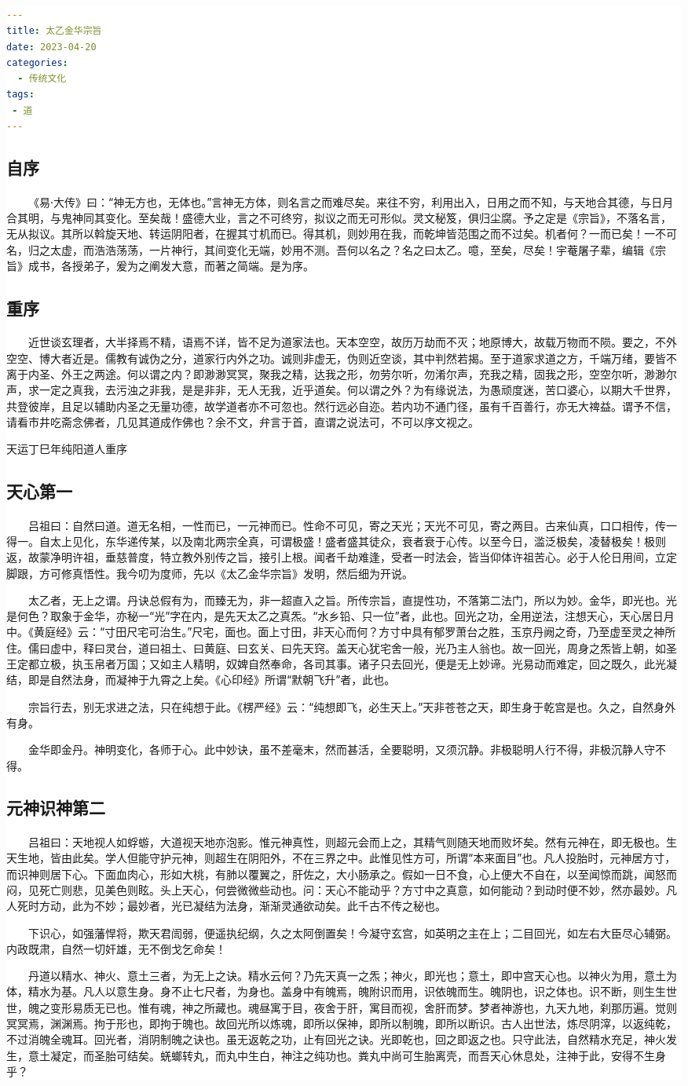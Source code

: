 ```yaml
---
title: 太乙金华宗旨
date: 2023-04-20
categories: 
  - 传统文化
tags: 
 - 道
---
```

## 自序
&emsp;&emsp;《易·大传》曰：“神无方也，无体也。”言神无方体，则名言之而难尽矣。来往不穷，利用出入，日用之而不知，与天地合其德，与日月合其明，与鬼神同其变化。至矣哉！盛德大业，言之不可终穷，拟议之而无可形似。灵文秘笈，俱归尘腐。予之定是《宗旨》，不落名言，无从拟议。其所以斡旋天地、转运阴阳者，在握其寸机而已。得其机，则妙用在我，而乾坤皆范围之而不过矣。机者何？一而已矣！一不可名，归之太虚，而浩浩荡荡，一片神行，其间变化无端，妙用不测。吾何以名之？名之曰太乙。噫，至矣，尽矣！宇菴屠子辈，编辑《宗旨》成书，各授弟子，爰为之阐发大意，而著之简端。是为序。

## 重序

&emsp;&emsp;近世谈玄理者，大半择焉不精，语焉不详，皆不足为道家法也。天本空空，故历万劫而不灭；地原博大，故载万物而不陨。要之，不外空空、博大者近是。儒教有诚伪之分，道家行内外之功。诚则非虚无，伪则近空谈，其中判然若揭。至于道家求道之方，千端万绪，要皆不离于内圣、外王之两途。何以谓之内？即渺渺冥冥，聚我之精，达我之形，勿劳尔听，勿淆尔声，充我之精，固我之形，空空尔听，渺渺尔声，求一定之真我，去污浊之非我，是是非非，无人无我，近乎道矣。何以谓之外？为有缘说法，为愚顽度迷，苦口婆心，以期大千世界，共登彼岸，且足以辅助内圣之无量功德，故学道者亦不可忽也。然行远必自迩。若内功不通门径，虽有千百善行，亦无大禆益。谓予不信，请看市井吃斋念佛者，几见其道成作佛也？余不文，弁言于首，直谓之说法可，不可以序文视之。

天运丁巳年纯阳道人重序

## 天心第一 

&emsp;&emsp;吕祖曰：自然曰道。道无名相，一性而已，一元神而已。性命不可见，寄之天光；天光不可见，寄之两目。古来仙真，口口相传，传一得一。自太上见化，东华递传某，以及南北两宗全真，可谓极盛！盛者盛其徒众，衰者衰于心传。以至今日，滥泛极矣，凌替极矣！极则返，故蒙净明许祖，垂慈普度，特立教外别传之旨，接引上根。闻者千劫难逢，受者一时法会，皆当仰体许祖苦心。必于人伦日用间，立定脚跟，方可修真悟性。我今叨为度师，先以《太乙金华宗旨》发明，然后细为开说。

&emsp;&emsp;太乙者，无上之谓。丹诀总假有为，而臻无为，非一超直入之旨。所传宗旨，直提性功，不落第二法门，所以为妙。金华，即光也。光是何色？取象于金华，亦秘一“光”字在内，是先天太乙之真炁。“水乡铅、只一位”者，此也。回光之功，全用逆法，注想天心，天心居日月中。《黄庭经》云：“寸田尺宅可治生。”尺宅，面也。面上寸田，非天心而何？方寸中具有郁罗萧台之胜，玉京丹阙之奇，乃至虚至灵之神所住。儒曰虚中，释曰灵台，道曰祖土、曰黄庭、曰玄关、曰先天窍。盖天心犹宅舍一般，光乃主人翁也。故一回光，周身之炁皆上朝，如圣王定都立极，执玉帛者万国；又如主人精明，奴婢自然奉命，各司其事。诸子只去回光，便是无上妙谛。光易动而难定，回之既久，此光凝结，即是自然法身，而凝神于九霄之上矣。《心印经》所谓“默朝飞升”者，此也。

&emsp;&emsp;宗旨行去，别无求进之法，只在纯想于此。《楞严经》云：“纯想即飞，必生天上。”天非苍苍之天，即生身于乾宫是也。久之，自然身外有身。

&emsp;&emsp;金华即金丹。神明变化，各师于心。此中妙诀，虽不差毫末，然而甚活，全要聪明，又须沉静。非极聪明人行不得，非极沉静人守不得。

## 元神识神第二 

&emsp;&emsp;吕祖曰：天地视人如蜉蝣，大道视天地亦泡影。惟元神真性，则超元会而上之，其精气则随天地而败坏矣。然有元神在，即无极也。生天生地，皆由此矣。学人但能守护元神，则超生在阴阳外，不在三界之中。此惟见性方可，所谓“本来面目”也。凡人投胎时，元神居方寸，而识神则居下心。下面血肉心，形如大桃，有肺以覆翼之，肝佐之，大小肠承之。假如一日不食，心上便大不自在，以至闻惊而跳，闻怒而闷，见死亡则悲，见美色则眩。头上天心，何尝微微些动也。问：天心不能动乎？方寸中之真意，如何能动？到动时便不妙，然亦最妙。凡人死时方动，此为不妙；最妙者，光已凝结为法身，渐渐灵通欲动矣。此千古不传之秘也。

&emsp;&emsp;下识心，如强藩悍将，欺天君訚弱，便遥执纪纲，久之太阿倒置矣！今凝守玄宫，如英明之主在上；二目回光，如左右大臣尽心辅弼。内政既肃，自然一切奸雄，无不倒戈乞命矣！

&emsp;&emsp;丹道以精水、神火、意土三者，为无上之诀。精水云何？乃先天真一之炁；神火，即光也；意土，即中宫天心也。以神火为用，意土为体，精水为基。凡人以意生身。身不止七尺者，为身也。盖身中有魄焉，魄附识而用，识依魄而生。魄阴也，识之体也。识不断，则生生世世，魄之变形易质无已也。惟有魂，神之所藏也。魂昼寓于目，夜舍于肝，寓目而视，舍肝而梦。梦者神游也，九天九地，刹那历遍。觉则冥冥焉，渊渊焉。拘于形也，即拘于魄也。故回光所以炼魂，即所以保神，即所以制魄，即所以断识。古人出世法，炼尽阴滓，以返纯乾，不过消魄全魂耳。回光者，消阴制魄之诀也。虽无返乾之功，止有回光之诀。光即乾也，回之即返之也。只守此法，自然精水充足，神火发生，意土凝定，而圣胎可结矣。蜣螂转丸，而丸中生白，神注之纯功也。粪丸中尚可生胎离壳，而吾天心休息处，注神于此，安得不生身乎？
